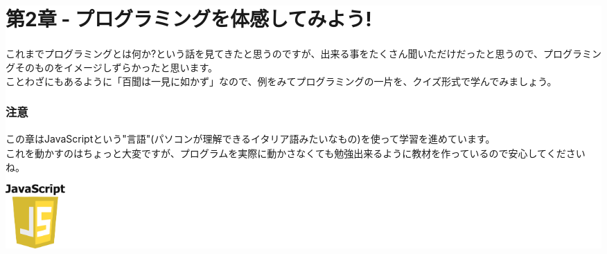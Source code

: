 # 第2章 - プログラミングを体感してみよう!

これまでプログラミングとは何か?という話を見てきたと思うのですが、出来る事をたくさん聞いただけだったと思うので、プログラミングそのものをイメージしずらかったと思います。  
ことわざにもあるように「百聞は一見に如かず」なので、例をみてプログラミングの一片を、クイズ形式で学んでみましょう。

### 注意

この章はJavaScriptという"言語"(パソコンが理解できるイタリア語みたいなもの)を使って学習を進めています。  
これを動かすのはちょっと大変ですが、プログラムを実際に動かさなくても勉強出来るように教材を作っているので安心してくださいね。  

<img src="./Javascript_badge.svg_.png" width="10%" alt="Javascriptのアイコン" align="center">
